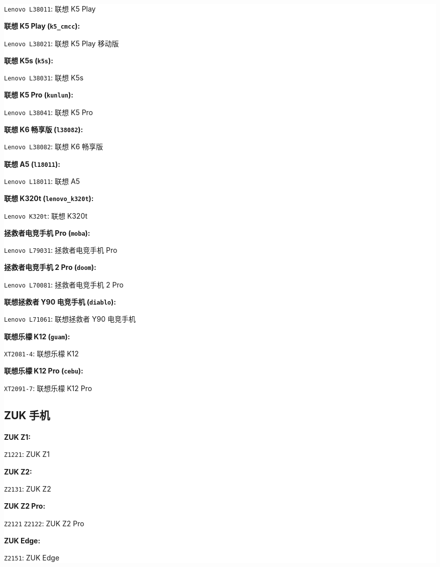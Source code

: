 `Lenovo L38011`: 联想 K5 Play

**联想 K5 Play (`k5_cmcc`):**

`Lenovo L38021`: 联想 K5 Play 移动版

**联想 K5s (`k5s`):**

`Lenovo L38031`: 联想 K5s

**联想 K5 Pro (`kunlun`):**

`Lenovo L38041`: 联想 K5 Pro

**联想 K6 畅享版 (`l38082`):**

`Lenovo L38082`: 联想 K6 畅享版

**联想 A5 (`l18011`):**

`Lenovo L18011`: 联想 A5

**联想 K320t (`lenovo_k320t`):**

`Lenovo K320t`: 联想 K320t

**拯救者电竞手机 Pro (`moba`):**

`Lenovo L79031`: 拯救者电竞手机 Pro

**拯救者电竞手机 2 Pro (`doom`):**

`Lenovo L70081`: 拯救者电竞手机 2 Pro

**联想拯救者 Y90 电竞手机 (`diablo`):**

`Lenovo L71061`: 联想拯救者 Y90 电竞手机

**联想乐檬 K12 (`guam`):**

`XT2081-4`: 联想乐檬 K12

**联想乐檬 K12 Pro (`cebu`):**

`XT2091-7`: 联想乐檬 K12 Pro

## ZUK 手机

**ZUK Z1:**

`Z1221`: ZUK Z1

**ZUK Z2:**

`Z2131`: ZUK Z2

**ZUK Z2 Pro:**

`Z2121` `Z2122`: ZUK Z2 Pro

**ZUK Edge:**

`Z2151`: ZUK Edge
